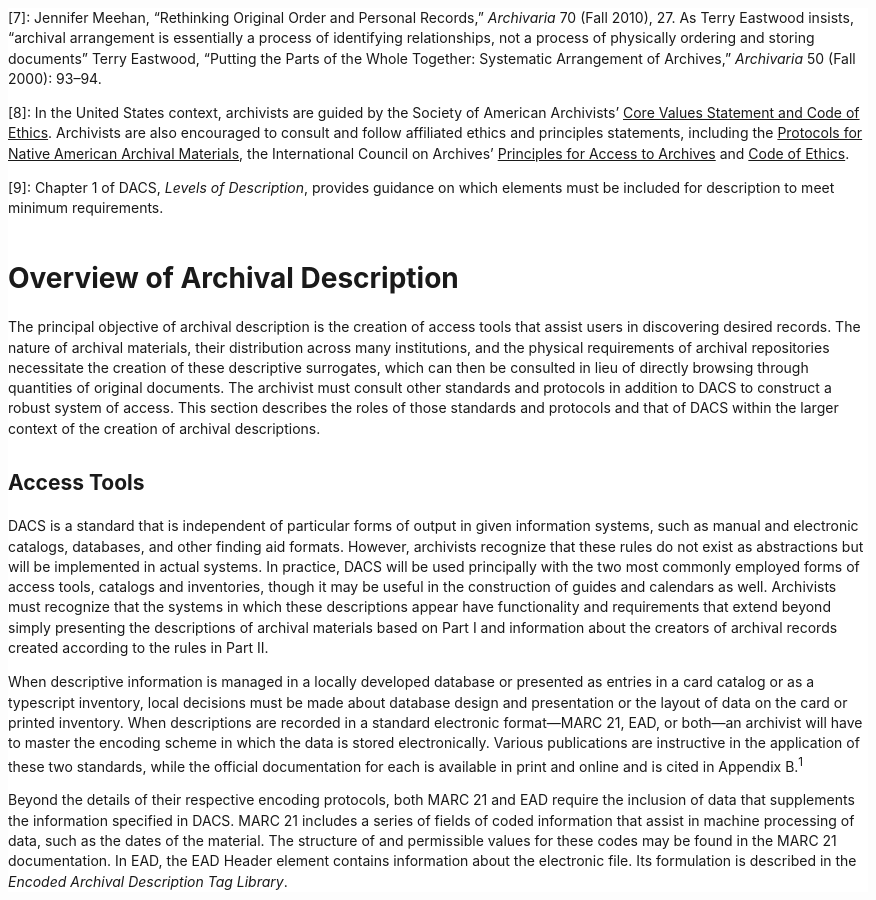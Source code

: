 <a name="myfootnote7">[7]</a>: Jennifer Meehan, “Rethinking Original Order and Personal Records,” *Archivaria* 70 (Fall 2010), 27. As Terry Eastwood insists, “archival arrangement is essentially a process of identifying relationships, not a process of physically ordering and storing documents” Terry Eastwood, “Putting the Parts of the Whole Together: Systematic Arrangement of Archives,” *Archivaria* 50 (Fall 2000): 93–94.

<a name="myfootnote8">[8]</a>: In the United States context, archivists are guided by the Society of American Archivists’ [Core Values Statement and Code of Ethics](https://www2.archivists.org/statements/saa-core-values-statement-and-code-of-ethics). Archivists are also encouraged to consult and follow affiliated ethics and principles statements, including the [Protocols for Native American Archival Materials](https://www2.archivists.org/groups/native-american-archives-section/protocols-for-native-american-archival-materials-information-and-resources-page), the International Council on Archives’ [Principles for Access to Archives](https://www.ica.org/sites/default/files/ICA_Access-principles_EN.pdf) and [Code of Ethics](https://www.ica.org/en/ica-code-ethics).

<a name="myfootnote9">[9]</a>: Chapter 1 of DACS, *Levels of Description*, provides guidance on which elements must be included for description to meet minimum requirements.



# Overview of Archival Description

The principal objective of archival description is the creation of access tools that assist users in discovering desired records. The nature of archival materials, their distribution across many institutions, and the physical requirements of archival repositories necessitate the creation of these descriptive surrogates, which can then be consulted in lieu of directly browsing through quantities of original documents. The archivist must consult other standards and protocols in addition to DACS to construct a robust system of access. This section describes the roles of those standards and protocols and that of DACS within the larger context of the creation of archival descriptions.

## Access Tools

DACS is a standard that is independent of particular forms of output in given information systems, such as manual and electronic catalogs, databases, and other finding aid formats. However, archivists recognize that these rules do not exist as abstractions but will be implemented in actual systems. In practice, DACS will be used principally with the two most commonly employed forms of access tools, catalogs and inventories, though it may be useful in the construction of guides and calendars as well. Archivists must recognize that the systems in which these descriptions appear have functionality and requirements that extend beyond simply presenting the descriptions of archival materials based on Part I and information about the creators of archival records created according to the rules in Part II.

When descriptive information is managed in a locally developed database or presented as entries in a card catalog or as a typescript inventory, local decisions must be made about database design and presentation or the layout of data on the card or printed inventory. When descriptions are recorded in a standard electronic format—MARC 21, EAD, or both—an archivist will have to master the encoding scheme in which the data is stored electronically. Various publications are instructive in the application of these two standards, while the official documentation for each is available in print and online and is cited in Appendix B.<sup>1</sup>

Beyond the details of their respective encoding protocols, both MARC 21 and EAD require the inclusion of data that supplements the information specified in DACS. MARC 21 includes a series of fields of coded information that assist in machine processing of data, such as the dates of the material. The structure of and permissible values for these codes may be found in the MARC 21 documentation. In EAD, the EAD Header element contains information about the electronic file. Its formulation is described in the _Encoded Archival Description Tag Library_.
